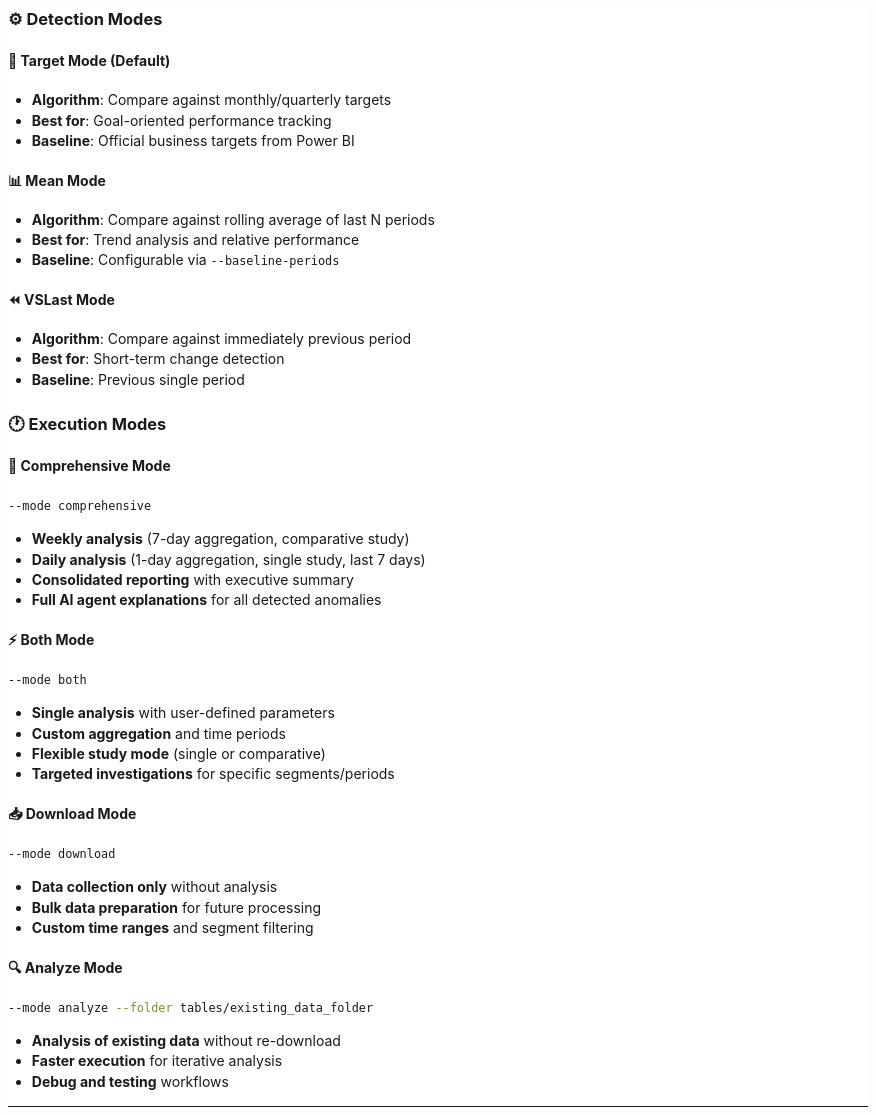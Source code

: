 ### **⚙️ Detection Modes**

#### **🎯 Target Mode** (Default)
- **Algorithm**: Compare against monthly/quarterly targets
- **Best for**: Goal-oriented performance tracking
- **Baseline**: Official business targets from Power BI

#### **📊 Mean Mode**
- **Algorithm**: Compare against rolling average of last N periods
- **Best for**: Trend analysis and relative performance
- **Baseline**: Configurable via `--baseline-periods`

#### **⏪ VSLast Mode**
- **Algorithm**: Compare against immediately previous period
- **Best for**: Short-term change detection
- **Baseline**: Previous single period

### **🕐 Execution Modes**

#### **🏢 Comprehensive Mode**
```bash
--mode comprehensive
```
- **Weekly analysis** (7-day aggregation, comparative study)
- **Daily analysis** (1-day aggregation, single study, last 7 days)
- **Consolidated reporting** with executive summary
- **Full AI agent explanations** for all detected anomalies

#### **⚡ Both Mode**
```bash
--mode both
```
- **Single analysis** with user-defined parameters
- **Custom aggregation** and time periods
- **Flexible study mode** (single or comparative)
- **Targeted investigations** for specific segments/periods

#### **📥 Download Mode**
```bash
--mode download
```
- **Data collection only** without analysis
- **Bulk data preparation** for future processing
- **Custom time ranges** and segment filtering

#### **🔍 Analyze Mode**
```bash
--mode analyze --folder tables/existing_data_folder
```
- **Analysis of existing data** without re-download
- **Faster execution** for iterative analysis
- **Debug and testing** workflows

---